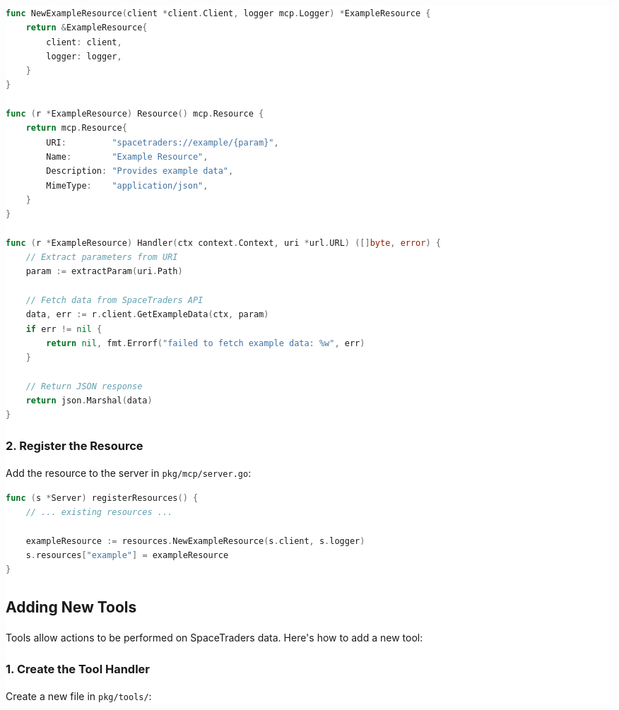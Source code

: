 ```go
func NewExampleResource(client *client.Client, logger mcp.Logger) *ExampleResource {
    return &ExampleResource{
        client: client,
        logger: logger,
    }
}

func (r *ExampleResource) Resource() mcp.Resource {
    return mcp.Resource{
        URI:         "spacetraders://example/{param}",
        Name:        "Example Resource",
        Description: "Provides example data",
        MimeType:    "application/json",
    }
}

func (r *ExampleResource) Handler(ctx context.Context, uri *url.URL) ([]byte, error) {
    // Extract parameters from URI
    param := extractParam(uri.Path)
    
    // Fetch data from SpaceTraders API
    data, err := r.client.GetExampleData(ctx, param)
    if err != nil {
        return nil, fmt.Errorf("failed to fetch example data: %w", err)
    }
    
    // Return JSON response
    return json.Marshal(data)
}
```

### 2. Register the Resource

Add the resource to the server in `pkg/mcp/server.go`:

```go
func (s *Server) registerResources() {
    // ... existing resources ...
    
    exampleResource := resources.NewExampleResource(s.client, s.logger)
    s.resources["example"] = exampleResource
}
```

## Adding New Tools

Tools allow actions to be performed on SpaceTraders data. Here's how to add a new tool:

### 1. Create the Tool Handler

Create a new file in `pkg/tools/`:
